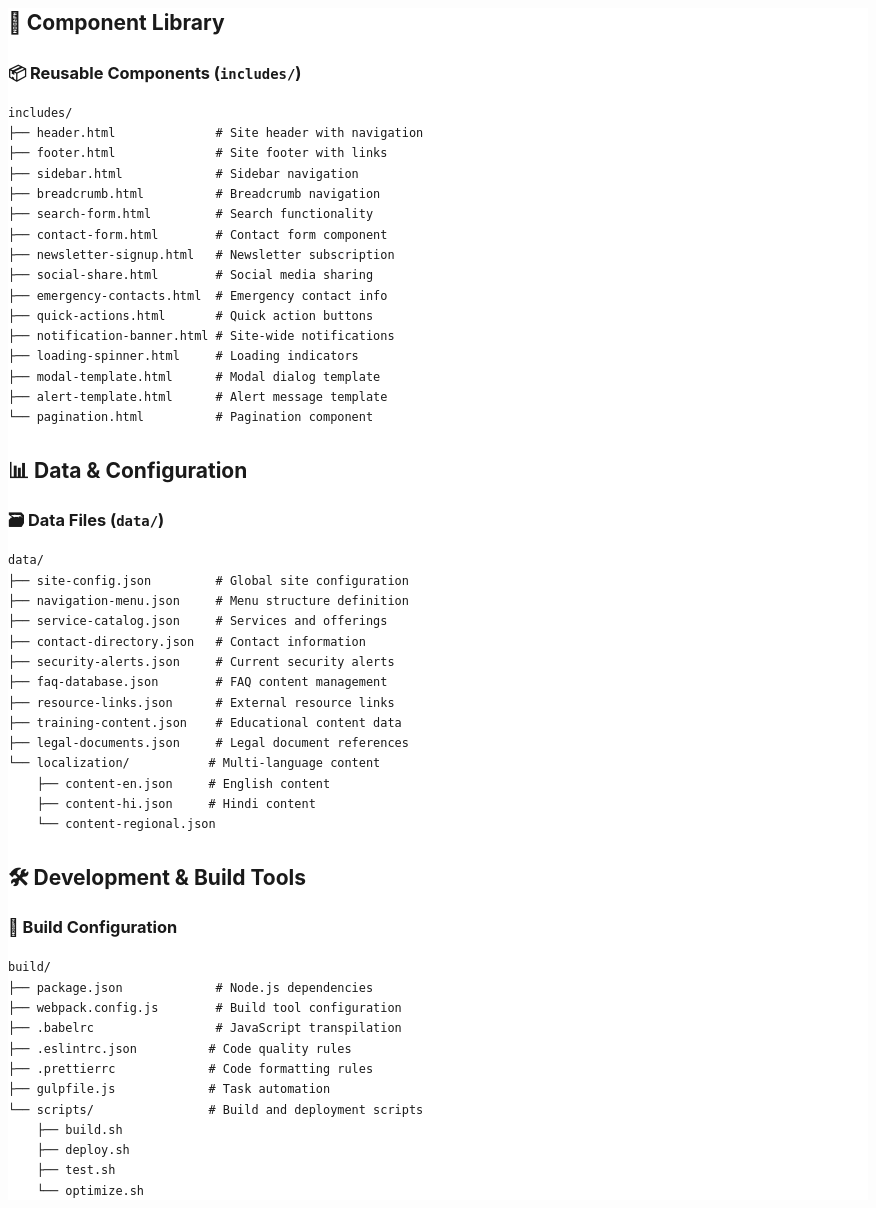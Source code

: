 ## 🧩 Component Library

### 📦 Reusable Components (`includes/`)
```
includes/
├── header.html              # Site header with navigation
├── footer.html              # Site footer with links
├── sidebar.html             # Sidebar navigation
├── breadcrumb.html          # Breadcrumb navigation
├── search-form.html         # Search functionality
├── contact-form.html        # Contact form component
├── newsletter-signup.html   # Newsletter subscription
├── social-share.html        # Social media sharing
├── emergency-contacts.html  # Emergency contact info
├── quick-actions.html       # Quick action buttons
├── notification-banner.html # Site-wide notifications
├── loading-spinner.html     # Loading indicators
├── modal-template.html      # Modal dialog template
├── alert-template.html      # Alert message template
└── pagination.html          # Pagination component
```

## 📊 Data & Configuration

### 🗃️ Data Files (`data/`)
```
data/
├── site-config.json         # Global site configuration
├── navigation-menu.json     # Menu structure definition
├── service-catalog.json     # Services and offerings
├── contact-directory.json   # Contact information
├── security-alerts.json     # Current security alerts
├── faq-database.json        # FAQ content management
├── resource-links.json      # External resource links
├── training-content.json    # Educational content data
├── legal-documents.json     # Legal document references
└── localization/           # Multi-language content
    ├── content-en.json     # English content
    ├── content-hi.json     # Hindi content
    └── content-regional.json
```

## 🛠️ Development & Build Tools

### 🔧 Build Configuration
```
build/
├── package.json             # Node.js dependencies
├── webpack.config.js        # Build tool configuration
├── .babelrc                 # JavaScript transpilation
├── .eslintrc.json          # Code quality rules
├── .prettierrc             # Code formatting rules
├── gulpfile.js             # Task automation
└── scripts/                # Build and deployment scripts
    ├── build.sh
    ├── deploy.sh
    ├── test.sh
    └── optimize.sh
```
